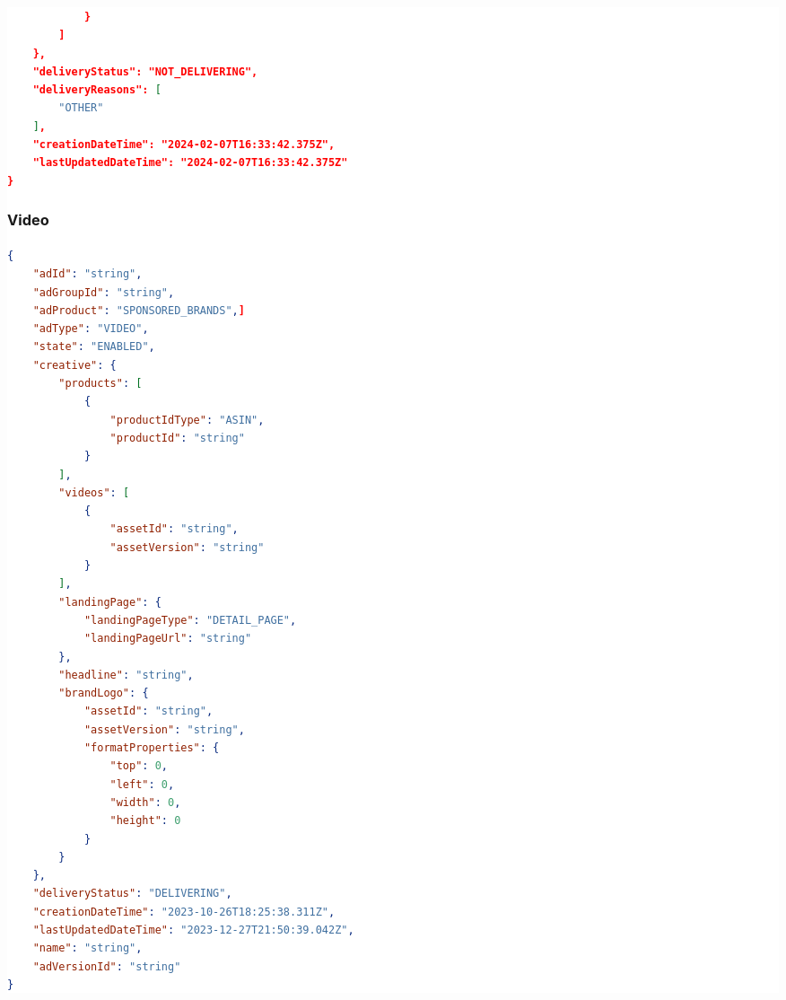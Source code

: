 ```json
            }
        ]
    },
    "deliveryStatus": "NOT_DELIVERING",
    "deliveryReasons": [
        "OTHER"
    ],
    "creationDateTime": "2024-02-07T16:33:42.375Z",
    "lastUpdatedDateTime": "2024-02-07T16:33:42.375Z"
}
```

### Video

```json
{
    "adId": "string",
    "adGroupId": "string",
    "adProduct": "SPONSORED_BRANDS",]
    "adType": "VIDEO",
    "state": "ENABLED",
    "creative": {
        "products": [
            {
                "productIdType": "ASIN",
                "productId": "string"
            }
        ],
        "videos": [
            {
                "assetId": "string",
                "assetVersion": "string"
            }
        ],
        "landingPage": {
            "landingPageType": "DETAIL_PAGE",
            "landingPageUrl": "string"
        },
        "headline": "string",
        "brandLogo": {
            "assetId": "string",
            "assetVersion": "string",
            "formatProperties": {
                "top": 0,
                "left": 0,
                "width": 0,
                "height": 0
            }
        }
    },
    "deliveryStatus": "DELIVERING",
    "creationDateTime": "2023-10-26T18:25:38.311Z",
    "lastUpdatedDateTime": "2023-12-27T21:50:39.042Z",
    "name": "string",
    "adVersionId": "string"
}
```
